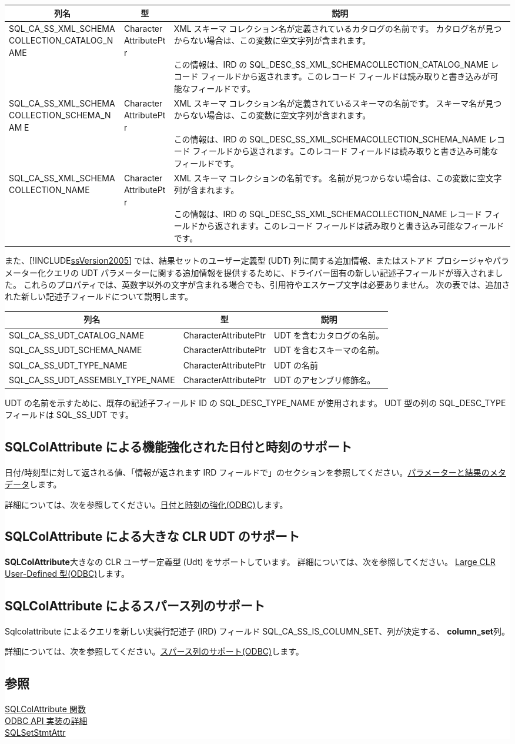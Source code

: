 |列名|型|説明|  
|-----------------|----------|-----------------|  
|SQL_CA_SS_XML_SCHEMACOLLECTION_CATALOG_NAME|CharacterAttributePtr|XML スキーマ コレクション名が定義されているカタログの名前です。 カタログ名が見つからない場合は、この変数に空文字列が含まれます。<br /><br /> この情報は、IRD の SQL_DESC_SS_XML_SCHEMACOLLECTION_CATALOG_NAME レコード フィールドから返されます。このレコード フィールドは読み取りと書き込みが可能なフィールドです。|  
|SQL_CA_SS_XML_SCHEMACOLLECTION_SCHEMA_NAM E|CharacterAttributePtr|XML スキーマ コレクション名が定義されているスキーマの名前です。 スキーマ名が見つからない場合は、この変数に空文字列が含まれます。<br /><br /> この情報は、IRD の SQL_DESC_SS_XML_SCHEMACOLLECTION_SCHEMA_NAME レコード フィールドから返されます。このレコード フィールドは読み取りと書き込み可能なフィールドです。|  
|SQL_CA_SS_XML_SCHEMACOLLECTION_NAME|CharacterAttributePtr|XML スキーマ コレクションの名前です。 名前が見つからない場合は、この変数に空文字列が含まれます。<br /><br /> この情報は、IRD の SQL_DESC_SS_XML_SCHEMACOLLECTION_NAME レコード フィールドから返されます。このレコード フィールドは読み取りと書き込み可能なフィールドです。|  
  
 また、[!INCLUDE[ssVersion2005](../../includes/ssversion2005-md.md)] では、結果セットのユーザー定義型 (UDT) 列に関する追加情報、またはストアド プロシージャやパラメーター化クエリの UDT パラメーターに関する追加情報を提供するために、ドライバー固有の新しい記述子フィールドが導入されました。 これらのプロパティでは、英数字以外の文字が含まれる場合でも、引用符やエスケープ文字は必要ありません。 次の表では、追加された新しい記述子フィールドについて説明します。  
  
|列名|型|説明|  
|-----------------|----------|-----------------|  
|SQL_CA_SS_UDT_CATALOG_NAME|CharacterAttributePtr|UDT を含むカタログの名前。|  
|SQL_CA_SS_UDT_SCHEMA_NAME|CharacterAttributePtr|UDT を含むスキーマの名前。|  
|SQL_CA_SS_UDT_TYPE_NAME|CharacterAttributePtr|UDT の名前|  
|SQL_CA_SS_UDT_ASSEMBLY_TYPE_NAME|CharacterAttributePtr|UDT のアセンブリ修飾名。|  
  
 UDT の名前を示すために、既存の記述子フィールド ID の SQL_DESC_TYPE_NAME が使用されます。 UDT 型の列の SQL_DESC_TYPE フィールドは SQL_SS_UDT です。  
  
## <a name="sqlcolattribute-support-for-enhanced-date-and-time-features"></a>SQLColAttribute による機能強化された日付と時刻のサポート  
 日付/時刻型に対して返される値、「情報が返されます IRD フィールドで」のセクションを参照してください。[パラメーターと結果のメタデータ](../../relational-databases/native-client-odbc-date-time/metadata-parameter-and-result.md)します。  
  
 詳細については、次を参照してください。[日付と時刻の強化&#40;ODBC&#41;](../../relational-databases/native-client-odbc-date-time/date-and-time-improvements-odbc.md)します。  
  
## <a name="sqlcolattribute-support-for-large-clr-udts"></a>SQLColAttribute による大きな CLR UDT のサポート  
 **SQLColAttribute**大きなの CLR ユーザー定義型 (Udt) をサポートしています。 詳細については、次を参照してください。 [Large CLR User-Defined 型&#40;ODBC&#41;](../../relational-databases/native-client/odbc/large-clr-user-defined-types-odbc.md)します。  
  
## <a name="sqlcolattribute-support-for-sparse-columns"></a>SQLColAttribute によるスパース列のサポート  
 Sqlcolattribute によるクエリを新しい実装行記述子 (IRD) フィールド SQL_CA_SS_IS_COLUMN_SET、列が決定する、 **column_set**列。  
  
 詳細については、次を参照してください。[スパース列のサポート&#40;ODBC&#41;](../../relational-databases/native-client/odbc/sparse-columns-support-odbc.md)します。  
  
## <a name="see-also"></a>参照  
 [SQLColAttribute 関数](https://go.microsoft.com/fwlink/?LinkId=59334)   
 [ODBC API 実装の詳細](../../relational-databases/native-client-odbc-api/odbc-api-implementation-details.md)   
 [SQLSetStmtAttr](../../relational-databases/native-client-odbc-api/sqlsetstmtattr.md)  
  
  
